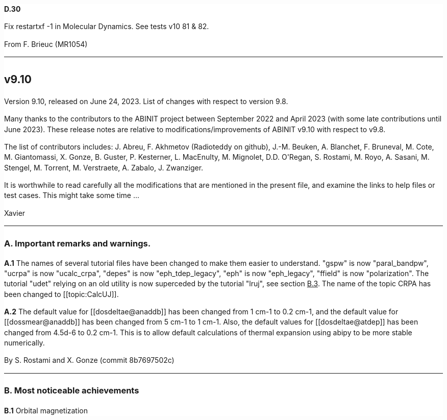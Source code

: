 
**D.30**

Fix restartxf -1 in Molecular Dynamics. See tests v10 81 & 82.

From F. Brieuc (MR1054)

* * *


## v9.10

Version 9.10, released on June 24, 2023.
List of changes with respect to version 9.8.


Many thanks to the contributors to the ABINIT project between
September 2022 and April 2023 (with some late contributions until June 2023).
These release notes
are relative to modifications/improvements of ABINIT v9.10 with respect to v9.8.


The list of contributors includes:
J. Abreu, F. Akhmetov (Radioteddy on github), J.-M. Beuken, A. Blanchet, F. Bruneval, M. Cote, M. Giantomassi, X. Gonze, B. Guster, P. Kesterner,
L. MacEnulty, M. Mignolet, D.D. O'Regan, S. Rostami,
M. Royo, A. Sasani, M. Stengel, M. Torrent, M. Verstraete, A. Zabalo, J. Zwanziger.

It is worthwhile to read carefully all the modifications that are mentioned in the present file,
and examine the links to help files or test cases.
This might take some time ...

Xavier

* * *

### **A.** Important remarks and warnings.

**A.1** The names of several tutorial files have been changed to make them easier to understand. "gspw" is now "paral_bandpw", "ucrpa" is now "ucalc_crpa",
"depes" is now "eph_tdep_legacy", "eph" is now "eph_legacy", "ffield" is now "polarization". The tutorial "udet" relying on an old utility
is now superceded by the tutorial "lruj", see section [B.3](#v9.10.B.3). The name of the topic CRPA has been changed to [[topic:CalcUJ]].

**A.2** The default value for [[dosdeltae@anaddb]] has been changed from 1 cm-1 to 0.2 cm-1,
and the default value for [[dossmear@anaddb]] has been changed from 5 cm-1 to 1 cm-1.
Also, the default values for [[dosdeltae@atdep]] has been changed from 4.5d-6 to 0.2 cm-1.
This is to allow default calculations of thermal expansion using abipy to be more stable numerically.

By S. Rostami and X. Gonze (commit 8b7697502c)

* * *

### **B.** Most noticeable achievements

**B.1** Orbital magnetization
